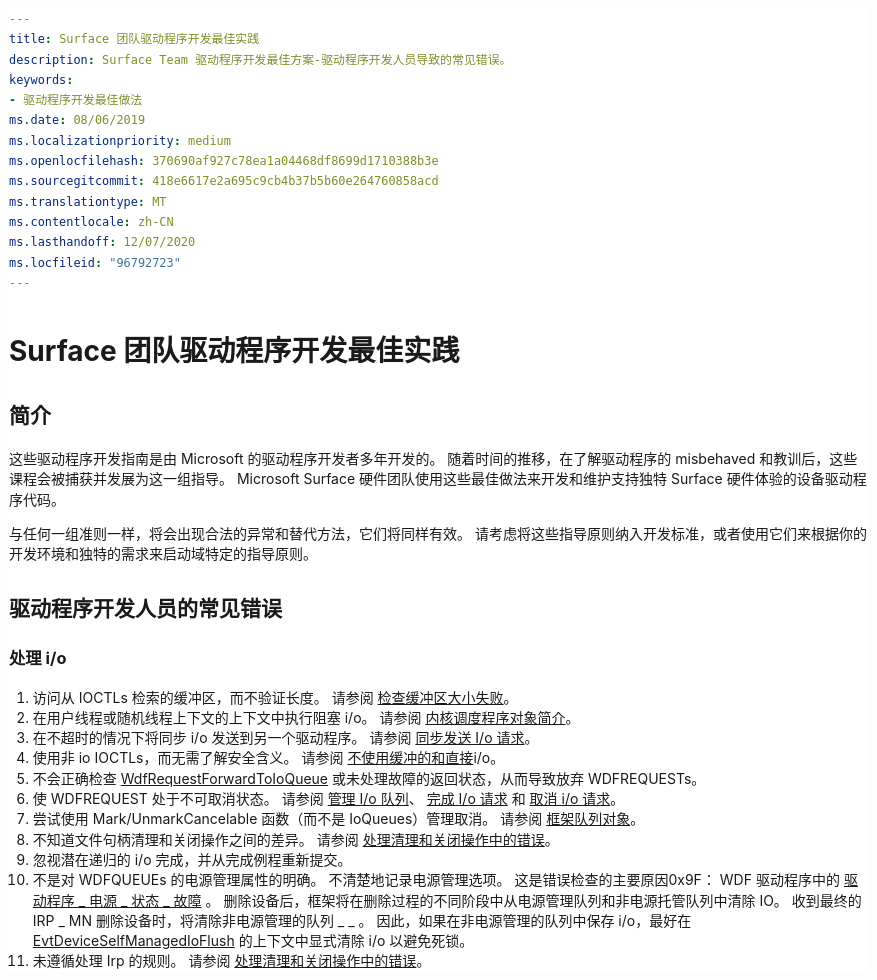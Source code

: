 ```yaml
---
title: Surface 团队驱动程序开发最佳实践
description: Surface Team 驱动程序开发最佳方案-驱动程序开发人员导致的常见错误。
keywords:
- 驱动程序开发最佳做法
ms.date: 08/06/2019
ms.localizationpriority: medium
ms.openlocfilehash: 370690af927c78ea1a04468df8699d1710388b3e
ms.sourcegitcommit: 418e6617e2a695c9cb4b37b5b60e264760858acd
ms.translationtype: MT
ms.contentlocale: zh-CN
ms.lasthandoff: 12/07/2020
ms.locfileid: "96792723"
---
```

# <a name="surface-team-driver-development-best-practices"></a>Surface 团队驱动程序开发最佳实践

## <a name="introduction"></a>简介

这些驱动程序开发指南是由 Microsoft 的驱动程序开发者多年开发的。 随着时间的推移，在了解驱动程序的 misbehaved 和教训后，这些课程会被捕获并发展为这一组指导。 Microsoft Surface 硬件团队使用这些最佳做法来开发和维护支持独特 Surface 硬件体验的设备驱动程序代码。

与任何一组准则一样，将会出现合法的异常和替代方法，它们将同样有效。 请考虑将这些指导原则纳入开发标准，或者使用它们来根据你的开发环境和独特的需求来启动域特定的指导原则。 

## <a name="common-mistakes-made-by-driver-developers"></a>驱动程序开发人员的常见错误

### <a name="handling-io"></a>处理 i/o

1. 访问从 IOCTLs 检索的缓冲区，而不验证长度。 请参阅 [检查缓冲区大小失败](./failure-to-check-the-size-of-buffers.md)。
2. 在用户线程或随机线程上下文的上下文中执行阻塞 i/o。 请参阅 [内核调度程序对象简介](./introduction-to-kernel-dispatcher-objects.md)。
3. 在不超时的情况下将同步 i/o 发送到另一个驱动程序。 请参阅 [同步发送 I/o 请求](../wdf/sending-i-o-requests-synchronously.md)。
4. 使用非 io IOCTLs，而无需了解安全含义。 请参阅 [不使用缓冲的和直接](./using-neither-buffered-nor-direct-i-o.md)i/o。
5. 不会正确检查 [WdfRequestForwardToIoQueue](/windows-hardware/drivers/ddi/wdfrequest/nf-wdfrequest-wdfrequestforwardtoioqueue) 或未处理故障的返回状态，从而导致放弃 WDFREQUESTs。
6. 使 WDFREQUEST 处于不可取消状态。 请参阅 [管理 I/o 队列](../wdf/managing-i-o-queues.md)、 [完成 I/o 请求](../wdf/completing-i-o-requests.md) 和 [取消 i/o 请求](../wdf/canceling-i-o-requests.md)。
7. 尝试使用 Mark/UnmarkCancelable 函数（而不是 IoQueues）管理取消。 请参阅 [框架队列对象](../wdf/framework-queue-objects.md)。
8. 不知道文件句柄清理和关闭操作之间的差异。 请参阅 [处理清理和关闭操作中的错误](./errors-in-handling-cleanup-and-close-operations.md)。
9. 忽视潜在递归的 i/o 完成，并从完成例程重新提交。
10. 不是对 WDFQUEUEs 的电源管理属性的明确。 不清楚地记录电源管理选项。 这是错误检查的主要原因0x9F： WDF 驱动程序中的 [驱动程序 \_ 电源 \_ 状态 \_ 故障](../debugger/bug-check-0x9f--driver-power-state-failure.md) 。 删除设备后，框架将在删除过程的不同阶段中从电源管理队列和非电源托管队列中清除 IO。 收到最终的 IRP \_ MN 删除设备时，将清除非电源管理的队列 \_ \_ 。 因此，如果在非电源管理的队列中保存 i/o，最好在 [EvtDeviceSelfManagedIoFlush](/windows-hardware/drivers/ddi/wdfdevice/nc-wdfdevice-evt_wdf_device_self_managed_io_flush) 的上下文中显式清除 i/o 以避免死锁。
11. 未遵循处理 Irp 的规则。 请参阅 [处理清理和关闭操作中的错误](./errors-in-handling-cleanup-and-close-operations.md)。
